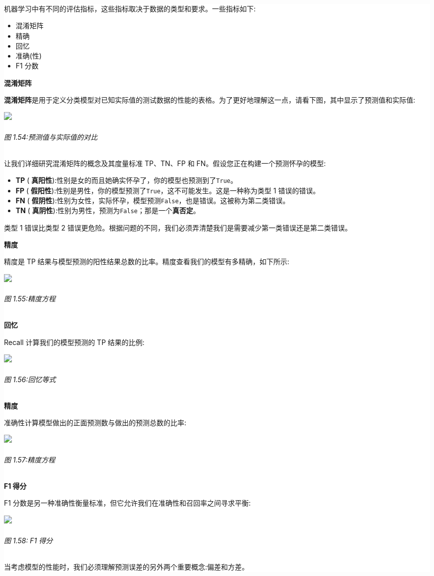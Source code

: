 机器学习中有不同的评估指标，这些指标取决于数据的类型和要求。一些指标如下:

*   混淆矩阵
*   精确
*   回忆
*   准确(性)
*   F1 分数

**混淆矩阵**

**混淆矩阵**是用于定义分类模型对已知实际值的测试数据的性能的表格。为了更好地理解这一点，请看下图，其中显示了预测值和实际值:

![](image/C13322_01_54.jpg)

###### 图 1.54:预测值与实际值的对比

让我们详细研究混淆矩阵的概念及其度量标准 TP、TN、FP 和 FN。假设您正在构建一个预测怀孕的模型:

*   **TP** ( **真阳性**):性别是女的而且她确实怀孕了，你的模型也预测到了`True`。
*   **FP** ( **假阳性**):性别是男性，你的模型预测了`True`，这不可能发生。这是一种称为类型 1 错误的错误。
*   **FN** ( **假阴性**):性别为女性，实际怀孕，模型预测`False`，也是错误。这被称为第二类错误。
*   **TN** ( **真阴性**):性别为男性，预测为`False`；那是一个**真否定**。

类型 1 错误比类型 2 错误更危险。根据问题的不同，我们必须弄清楚我们是需要减少第一类错误还是第二类错误。

**精度**

精度是 TP 结果与模型预测的阳性结果总数的比率。精度查看我们的模型有多精确，如下所示:

![](image/C13322_01_55.jpg)

###### 图 1.55:精度方程

**回忆**

Recall 计算我们的模型预测的 TP 结果的比例:

![](image/C13322_01_56.jpg)

###### 图 1.56:回忆等式

**精度**

准确性计算模型做出的正面预测数与做出的预测总数的比率:

![](image/C13322_01_57.jpg)

###### 图 1.57:精度方程

**F1 得分**

F1 分数是另一种准确性衡量标准，但它允许我们在准确性和召回率之间寻求平衡:

![](image/C13322_01_58.jpg)

###### 图 1.58: F1 得分

当考虑模型的性能时，我们必须理解预测误差的另外两个重要概念:偏差和方差。
